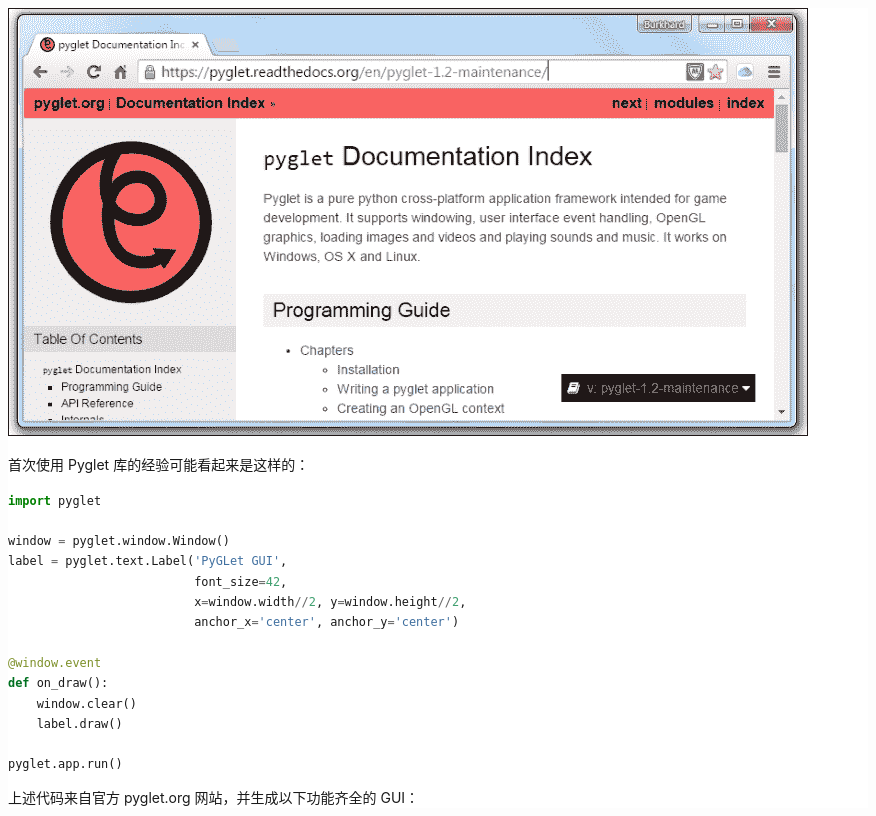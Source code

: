 ![如何做...](img/B04829_10_13.jpg)

首次使用 Pyglet 库的经验可能看起来是这样的：

```py
import pyglet

window = pyglet.window.Window()
label = pyglet.text.Label('PyGLet GUI', 
                          font_size=42,
                          x=window.width//2, y=window.height//2,
                          anchor_x='center', anchor_y='center')

@window.event
def on_draw():
    window.clear()
    label.draw()

pyglet.app.run()
```

上述代码来自官方 pyglet.org 网站，并生成以下功能齐全的 GUI：
